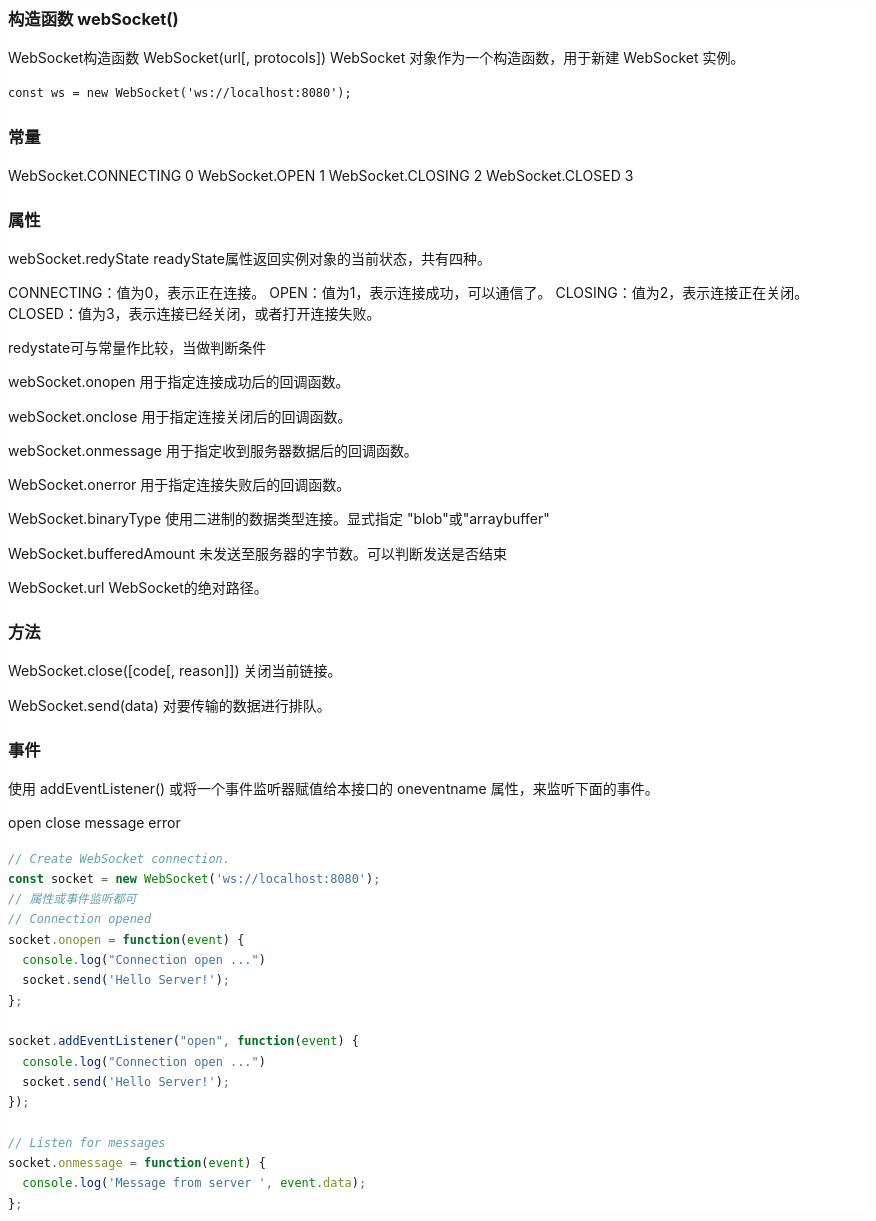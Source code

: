### 构造函数 webSocket()

WebSocket构造函数  WebSocket(url[, protocols])
WebSocket 对象作为一个构造函数，用于新建 WebSocket 实例。

    const ws = new WebSocket('ws://localhost:8080');

### 常量
WebSocket.CONNECTING	0
WebSocket.OPEN	1
WebSocket.CLOSING	2
WebSocket.CLOSED	3

### 属性

webSocket.redyState
readyState属性返回实例对象的当前状态，共有四种。

CONNECTING：值为0，表示正在连接。
OPEN：值为1，表示连接成功，可以通信了。
CLOSING：值为2，表示连接正在关闭。
CLOSED：值为3，表示连接已经关闭，或者打开连接失败。

redystate可与常量作比较，当做判断条件

webSocket.onopen  用于指定连接成功后的回调函数。

webSocket.onclose  用于指定连接关闭后的回调函数。

webSocket.onmessage  用于指定收到服务器数据后的回调函数。

WebSocket.onerror 用于指定连接失败后的回调函数。

WebSocket.binaryType 使用二进制的数据类型连接。显式指定 "blob"或"arraybuffer"

WebSocket.bufferedAmount  未发送至服务器的字节数。可以判断发送是否结束

WebSocket.url  WebSocket的绝对路径。

### 方法
WebSocket.close([code[, reason]])  关闭当前链接。

WebSocket.send(data)  对要传输的数据进行排队。

### 事件
使用 addEventListener() 或将一个事件监听器赋值给本接口的 oneventname 属性，来监听下面的事件。

open close message error

```js
// Create WebSocket connection.
const socket = new WebSocket('ws://localhost:8080');
// 属性或事件监听都可
// Connection opened
socket.onopen = function(event) {
  console.log("Connection open ...")
  socket.send('Hello Server!');
};

socket.addEventListener("open", function(event) {
  console.log("Connection open ...")
  socket.send('Hello Server!');
});

// Listen for messages
socket.onmessage = function(event) {
  console.log('Message from server ', event.data);
};

```